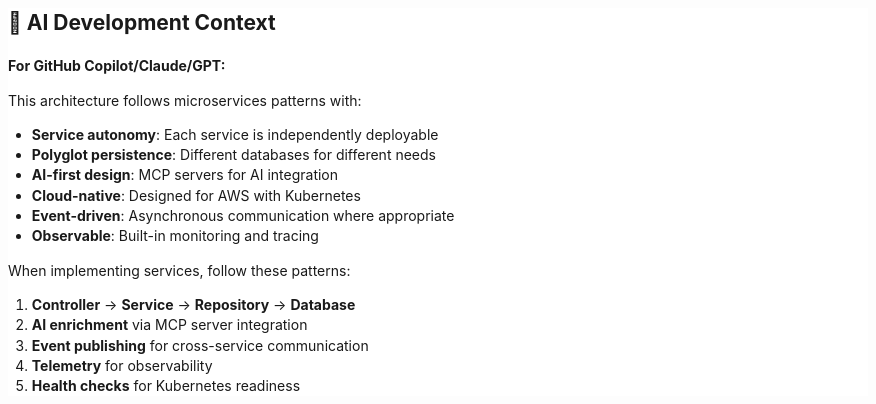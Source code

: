 ## 🎯 **AI Development Context**

**For GitHub Copilot/Claude/GPT:**

This architecture follows microservices patterns with:
- **Service autonomy**: Each service is independently deployable
- **Polyglot persistence**: Different databases for different needs
- **AI-first design**: MCP servers for AI integration
- **Cloud-native**: Designed for AWS with Kubernetes
- **Event-driven**: Asynchronous communication where appropriate
- **Observable**: Built-in monitoring and tracing

When implementing services, follow these patterns:
1. **Controller** → **Service** → **Repository** → **Database**
2. **AI enrichment** via MCP server integration
3. **Event publishing** for cross-service communication
4. **Telemetry** for observability
5. **Health checks** for Kubernetes readiness